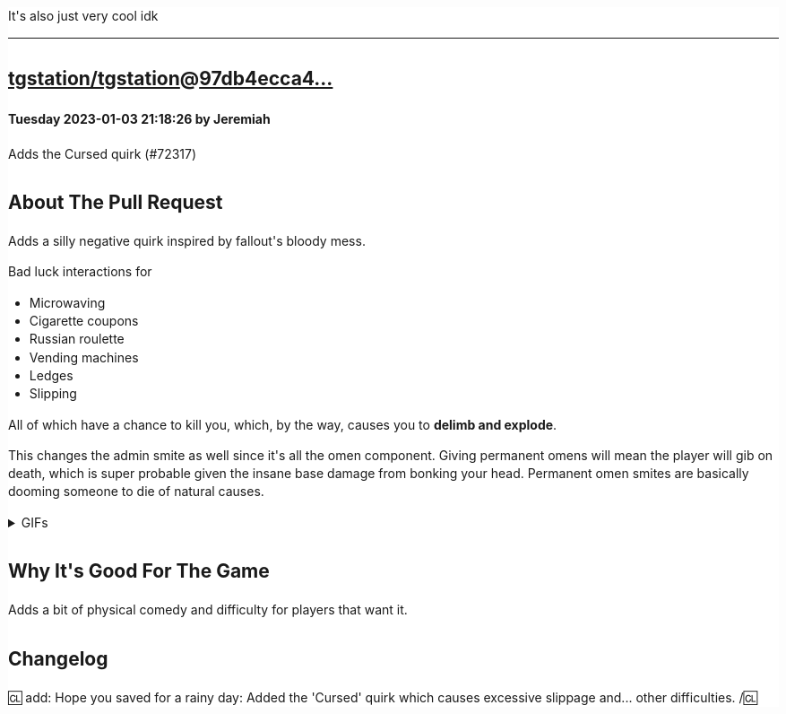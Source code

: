 It's also just very cool idk

---
## [tgstation/tgstation](https://github.com/tgstation/tgstation)@[97db4ecca4...](https://github.com/tgstation/tgstation/commit/97db4ecca46ddac5b10f6bd7b2088fc2bd1f5aea)
#### Tuesday 2023-01-03 21:18:26 by Jeremiah

Adds the Cursed quirk  (#72317)

## About The Pull Request
Adds a silly negative quirk inspired by fallout's bloody mess.

Bad luck interactions for
- Microwaving
- Cigarette coupons
- Russian roulette
- Vending machines
- Ledges
- Slipping

All of which have a chance to kill you, which, by the way, causes you to
**delimb and explode**.

This changes the admin smite as well since it's all the omen component.
Giving permanent omens will mean the player will gib on death, which is
super probable given the insane base damage from bonking your head.
Permanent omen smites are basically dooming someone to die of natural
causes.

<details><summary>GIFs</summary></details>

## Why It's Good For The Game
Adds a bit of physical comedy and difficulty for players that want it.
## Changelog
:cl:
add: Hope you saved for a rainy day: Added the 'Cursed' quirk which
causes excessive slippage and... other difficulties.
/:cl:
